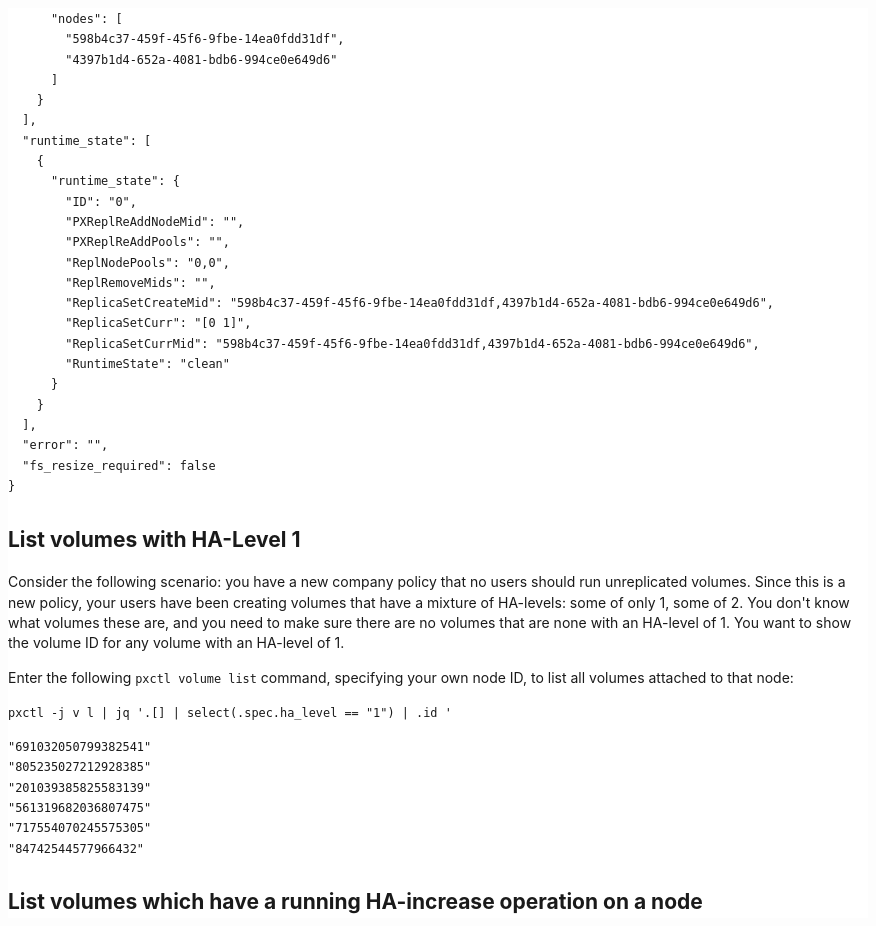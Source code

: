 ```output
      "nodes": [
        "598b4c37-459f-45f6-9fbe-14ea0fdd31df",
        "4397b1d4-652a-4081-bdb6-994ce0e649d6"
      ]
    }
  ],
  "runtime_state": [
    {
      "runtime_state": {
        "ID": "0",
        "PXReplReAddNodeMid": "",
        "PXReplReAddPools": "",
        "ReplNodePools": "0,0",
        "ReplRemoveMids": "",
        "ReplicaSetCreateMid": "598b4c37-459f-45f6-9fbe-14ea0fdd31df,4397b1d4-652a-4081-bdb6-994ce0e649d6",
        "ReplicaSetCurr": "[0 1]",
        "ReplicaSetCurrMid": "598b4c37-459f-45f6-9fbe-14ea0fdd31df,4397b1d4-652a-4081-bdb6-994ce0e649d6",
        "RuntimeState": "clean"
      }
    }
  ],
  "error": "",
  "fs_resize_required": false
}
```

## List volumes with HA-Level 1

Consider the following scenario: you have a new company policy that no users should run unreplicated volumes. Since this is a new policy, your users have been creating volumes that have a mixture of HA-levels: some of only 1, some of 2. You don't know what volumes these are, and you need to make sure there are no volumes that are none with an HA-level of 1. You want to show the volume ID for any volume with an HA-level of 1.

Enter the following `pxctl volume list` command, specifying your own node ID, to list all volumes attached to that node:

```text
pxctl -j v l | jq '.[] | select(.spec.ha_level == "1") | .id '
```
```output
"691032050799382541"
"805235027212928385"
"201039385825583139"
"561319682036807475"
"717554070245575305"
"84742544577966432"
```

## List volumes which have a running HA-increase operation on a node
